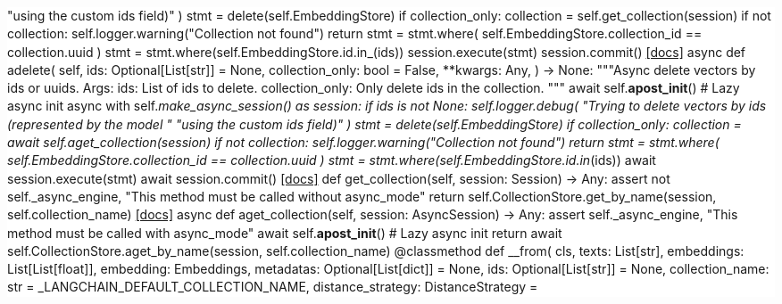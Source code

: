 "using the custom ids field)"                     )                          stmt = delete(self.EmbeddingStore)                          if collection_only:                         collection = self.get_collection(session)                         if not collection:                             self.logger.warning("Collection not found")                             return                              stmt = stmt.where(                             self.EmbeddingStore.collection_id == collection.uuid                         )                          stmt = stmt.where(self.EmbeddingStore.id.in_(ids))                     session.execute(stmt)                 session.commit()                                        [[docs]](https://python.langchain.com/api_reference/postgres/vectorstores/langchain_postgres.vectorstores.PGVector.html#langchain_postgres.vectorstores.PGVector.adelete)         async def adelete(             self,             ids: Optional[List[str]] = None,             collection_only: bool = False,             **kwargs: Any,         ) -> None:             """Async delete vectors by ids or uuids.                  Args:                 ids: List of ids to delete.                 collection_only: Only delete ids in the collection.             """             await self.__apost_init__()  # Lazy async init             async with self._make_async_session() as session:                 if ids is not None:                     self.logger.debug(                         "Trying to delete vectors by ids (represented by the model "                         "using the custom ids field)"                     )                          stmt = delete(self.EmbeddingStore)                          if collection_only:                         collection = await self.aget_collection(session)                         if not collection:                             self.logger.warning("Collection not found")                             return                              stmt = stmt.where(                             self.EmbeddingStore.collection_id == collection.uuid                         )                          stmt = stmt.where(self.EmbeddingStore.id.in_(ids))                     await session.execute(stmt)                 await session.commit()                                        [[docs]](https://python.langchain.com/api_reference/postgres/vectorstores/langchain_postgres.vectorstores.PGVector.html#langchain_postgres.vectorstores.PGVector.get_collection)         def get_collection(self, session: Session) -> Any:             assert not self._async_engine, "This method must be called without async_mode"             return self.CollectionStore.get_by_name(session, self.collection_name)                                        [[docs]](https://python.langchain.com/api_reference/postgres/vectorstores/langchain_postgres.vectorstores.PGVector.html#langchain_postgres.vectorstores.PGVector.aget_collection)         async def aget_collection(self, session: AsyncSession) -> Any:             assert self._async_engine, "This method must be called with async_mode"             await self.__apost_init__()  # Lazy async init             return await self.CollectionStore.aget_by_name(session, self.collection_name)                             @classmethod         def __from(             cls,             texts: List[str],             embeddings: List[List[float]],             embedding: Embeddings,             metadatas: Optional[List[dict]] = None,             ids: Optional[List[str]] = None,             collection_name: str = _LANGCHAIN_DEFAULT_COLLECTION_NAME,             distance_strategy: DistanceStrategy =